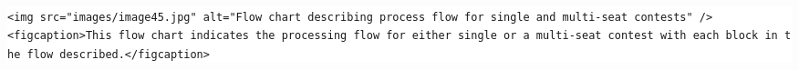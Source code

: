     <img src="images/image45.jpg" alt="Flow chart describing process flow for single and multi-seat contests" />
    <figcaption>This flow chart indicates the processing flow for either single or a multi-seat contest with each block in the flow described.</figcaption>
</figure>
